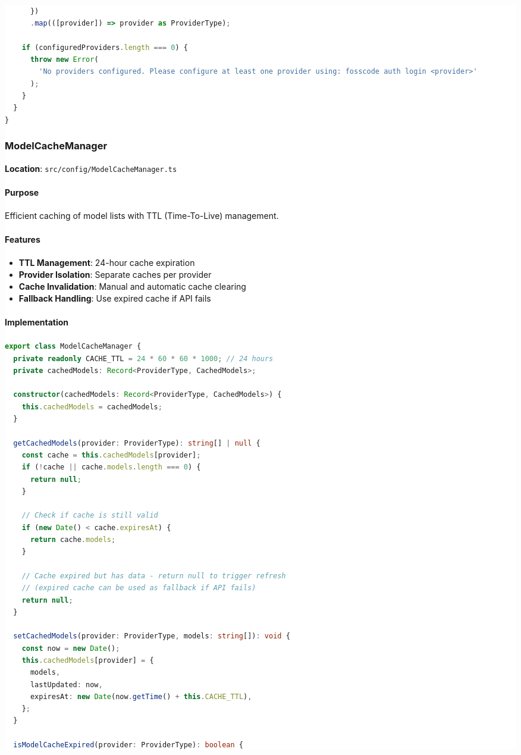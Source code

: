 ```typescript
      })
      .map(([provider]) => provider as ProviderType);

    if (configuredProviders.length === 0) {
      throw new Error(
        'No providers configured. Please configure at least one provider using: fosscode auth login <provider>'
      );
    }
  }
}
```

### ModelCacheManager

**Location**: `src/config/ModelCacheManager.ts`

#### Purpose

Efficient caching of model lists with TTL (Time-To-Live) management.

#### Features

- **TTL Management**: 24-hour cache expiration
- **Provider Isolation**: Separate caches per provider
- **Cache Invalidation**: Manual and automatic cache clearing
- **Fallback Handling**: Use expired cache if API fails

#### Implementation

```typescript
export class ModelCacheManager {
  private readonly CACHE_TTL = 24 * 60 * 60 * 1000; // 24 hours
  private cachedModels: Record<ProviderType, CachedModels>;

  constructor(cachedModels: Record<ProviderType, CachedModels>) {
    this.cachedModels = cachedModels;
  }

  getCachedModels(provider: ProviderType): string[] | null {
    const cache = this.cachedModels[provider];
    if (!cache || cache.models.length === 0) {
      return null;
    }

    // Check if cache is still valid
    if (new Date() < cache.expiresAt) {
      return cache.models;
    }

    // Cache expired but has data - return null to trigger refresh
    // (expired cache can be used as fallback if API fails)
    return null;
  }

  setCachedModels(provider: ProviderType, models: string[]): void {
    const now = new Date();
    this.cachedModels[provider] = {
      models,
      lastUpdated: now,
      expiresAt: new Date(now.getTime() + this.CACHE_TTL),
    };
  }

  isModelCacheExpired(provider: ProviderType): boolean {
```